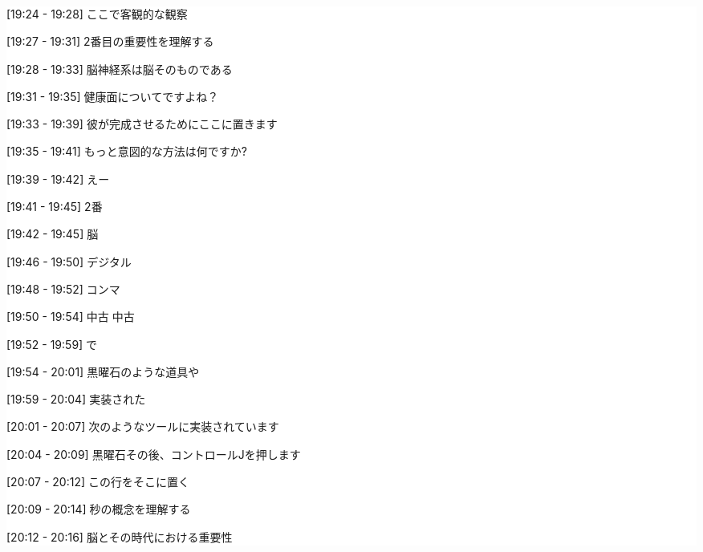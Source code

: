 [19:24 - 19:28]
ここで客観的な観察

[19:27 - 19:31]
2番目の重要性を理解する

[19:28 - 19:33]
脳神経系は脳そのものである

[19:31 - 19:35]
健康面についてですよね？

[19:33 - 19:39]
彼が完成させるためにここに置きます

[19:35 - 19:41]
もっと意図的な方法は何ですか?

[19:39 - 19:42]
えー

[19:41 - 19:45]
2番

[19:42 - 19:45]
脳

[19:46 - 19:50]
デジタル

[19:48 - 19:52]
コンマ

[19:50 - 19:54]
中古 中古

[19:52 - 19:59]
で

[19:54 - 20:01]
黒曜石のような道具や

[19:59 - 20:04]
実装された

[20:01 - 20:07]
次のようなツールに実装されています

[20:04 - 20:09]
黒曜石その後、コントロールJを押します

[20:07 - 20:12]
この行をそこに置く

[20:09 - 20:14]
秒の概念を理解する

[20:12 - 20:16]
脳とその時代における重要性
